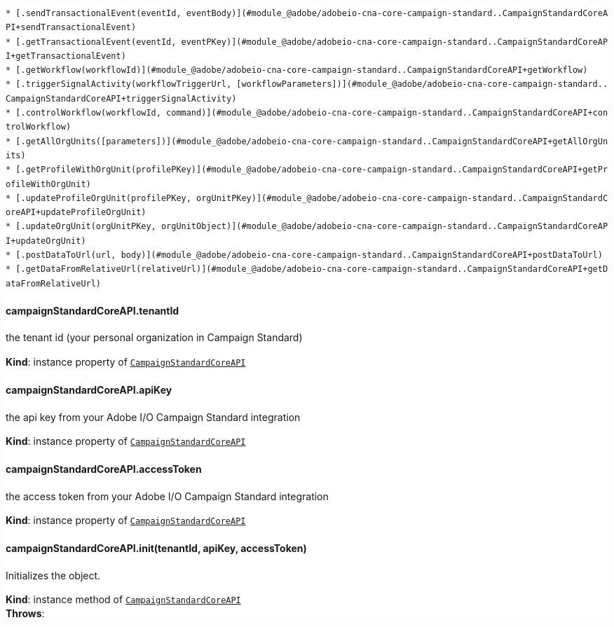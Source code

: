     * [.sendTransactionalEvent(eventId, eventBody)](#module_@adobe/adobeio-cna-core-campaign-standard..CampaignStandardCoreAPI+sendTransactionalEvent)
    * [.getTransactionalEvent(eventId, eventPKey)](#module_@adobe/adobeio-cna-core-campaign-standard..CampaignStandardCoreAPI+getTransactionalEvent)
    * [.getWorkflow(workflowId)](#module_@adobe/adobeio-cna-core-campaign-standard..CampaignStandardCoreAPI+getWorkflow)
    * [.triggerSignalActivity(workflowTriggerUrl, [workflowParameters])](#module_@adobe/adobeio-cna-core-campaign-standard..CampaignStandardCoreAPI+triggerSignalActivity)
    * [.controlWorkflow(workflowId, command)](#module_@adobe/adobeio-cna-core-campaign-standard..CampaignStandardCoreAPI+controlWorkflow)
    * [.getAllOrgUnits([parameters])](#module_@adobe/adobeio-cna-core-campaign-standard..CampaignStandardCoreAPI+getAllOrgUnits)
    * [.getProfileWithOrgUnit(profilePKey)](#module_@adobe/adobeio-cna-core-campaign-standard..CampaignStandardCoreAPI+getProfileWithOrgUnit)
    * [.updateProfileOrgUnit(profilePKey, orgUnitPKey)](#module_@adobe/adobeio-cna-core-campaign-standard..CampaignStandardCoreAPI+updateProfileOrgUnit)
    * [.updateOrgUnit(orgUnitPKey, orgUnitObject)](#module_@adobe/adobeio-cna-core-campaign-standard..CampaignStandardCoreAPI+updateOrgUnit)
    * [.postDataToUrl(url, body)](#module_@adobe/adobeio-cna-core-campaign-standard..CampaignStandardCoreAPI+postDataToUrl)
    * [.getDataFromRelativeUrl(relativeUrl)](#module_@adobe/adobeio-cna-core-campaign-standard..CampaignStandardCoreAPI+getDataFromRelativeUrl)

<a name="module_@adobe/adobeio-cna-core-campaign-standard..CampaignStandardCoreAPI+tenantId"></a>

#### campaignStandardCoreAPI.tenantId
the tenant id (your personal organization in Campaign Standard)

**Kind**: instance property of [<code>CampaignStandardCoreAPI</code>](#module_@adobe/adobeio-cna-core-campaign-standard..CampaignStandardCoreAPI)  
<a name="module_@adobe/adobeio-cna-core-campaign-standard..CampaignStandardCoreAPI+apiKey"></a>

#### campaignStandardCoreAPI.apiKey
the api key from your Adobe I/O Campaign Standard integration

**Kind**: instance property of [<code>CampaignStandardCoreAPI</code>](#module_@adobe/adobeio-cna-core-campaign-standard..CampaignStandardCoreAPI)  
<a name="module_@adobe/adobeio-cna-core-campaign-standard..CampaignStandardCoreAPI+accessToken"></a>

#### campaignStandardCoreAPI.accessToken
the access token from your Adobe I/O Campaign Standard integration

**Kind**: instance property of [<code>CampaignStandardCoreAPI</code>](#module_@adobe/adobeio-cna-core-campaign-standard..CampaignStandardCoreAPI)  
<a name="module_@adobe/adobeio-cna-core-campaign-standard..CampaignStandardCoreAPI+init"></a>

#### campaignStandardCoreAPI.init(tenantId, apiKey, accessToken)
Initializes the object.

**Kind**: instance method of [<code>CampaignStandardCoreAPI</code>](#module_@adobe/adobeio-cna-core-campaign-standard..CampaignStandardCoreAPI)  
**Throws**:
